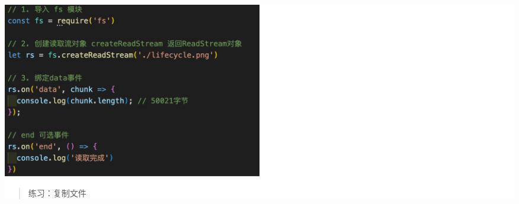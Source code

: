 <img src="../../images/nodejs/createReadStream.png" style="max-width:50%;max-height:50%;">

> 练习：复制文件
